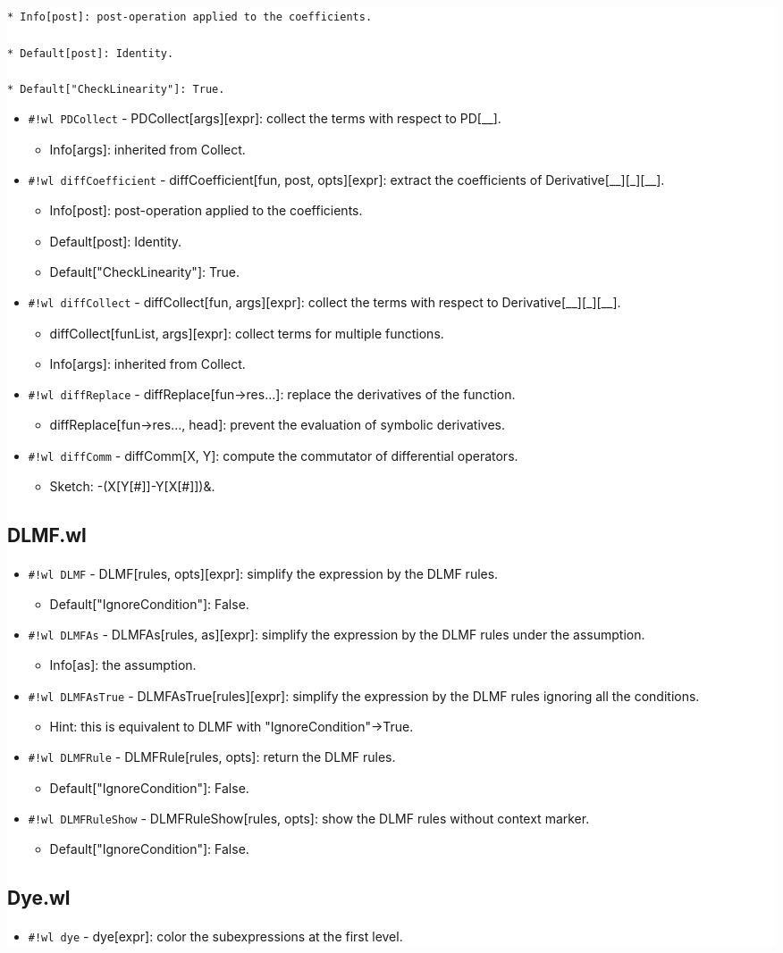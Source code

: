     * Info[post]: post-operation applied to the coefficients.

    * Default[post]: Identity.

    * Default["CheckLinearity"]: True.

* `#!wl PDCollect` - PDCollect[args][expr]: collect the terms with respect to PD[\_\_].

    * Info[args]: inherited from Collect.

* `#!wl diffCoefficient` - diffCoefficient[fun, post, opts][expr]: extract the coefficients of Derivative[\_\_][\_][\_\_].

    * Info[post]: post-operation applied to the coefficients.

    * Default[post]: Identity.

    * Default["CheckLinearity"]: True.

* `#!wl diffCollect` - diffCollect[fun, args][expr]: collect the terms with respect to Derivative[\_\_][\_][\_\_].

    * diffCollect[funList, args][expr]: collect terms for multiple functions.

    * Info[args]: inherited from Collect.

* `#!wl diffReplace` - diffReplace[fun->res...]: replace the derivatives of the function.

    * diffReplace[fun->res..., head]: prevent the evaluation of symbolic derivatives.

* `#!wl diffComm` - diffComm[X, Y]: compute the commutator of differential operators.

    * Sketch: -(X[Y[#]]-Y[X[#]])&.

## DLMF.wl

* `#!wl DLMF` - DLMF[rules, opts][expr]: simplify the expression by the DLMF rules.

    * Default["IgnoreCondition"]: False.

* `#!wl DLMFAs` - DLMFAs[rules, as][expr]: simplify the expression by the DLMF rules under the assumption.

    * Info[as]: the assumption.

* `#!wl DLMFAsTrue` - DLMFAsTrue[rules][expr]: simplify the expression by the DLMF rules ignoring all the conditions.

    * Hint: this is equivalent to DLMF with "IgnoreCondition"->True.

* `#!wl DLMFRule` - DLMFRule[rules, opts]: return the DLMF rules.

    * Default["IgnoreCondition"]: False.

* `#!wl DLMFRuleShow` - DLMFRuleShow[rules, opts]: show the DLMF rules without context marker.

    * Default["IgnoreCondition"]: False.

## Dye.wl

* `#!wl dye` - dye[expr]: color the subexpressions at the first level.
